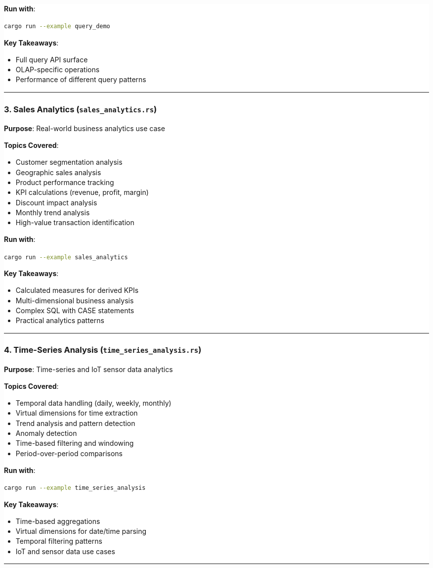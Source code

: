 **Run with**:
```bash
cargo run --example query_demo
```

**Key Takeaways**:
- Full query API surface
- OLAP-specific operations
- Performance of different query patterns

---

### 3. Sales Analytics (`sales_analytics.rs`)

**Purpose**: Real-world business analytics use case

**Topics Covered**:
- Customer segmentation analysis
- Geographic sales analysis
- Product performance tracking
- KPI calculations (revenue, profit, margin)
- Discount impact analysis
- Monthly trend analysis
- High-value transaction identification

**Run with**:
```bash
cargo run --example sales_analytics
```

**Key Takeaways**:
- Calculated measures for derived KPIs
- Multi-dimensional business analysis
- Complex SQL with CASE statements
- Practical analytics patterns

---

### 4. Time-Series Analysis (`time_series_analysis.rs`)

**Purpose**: Time-series and IoT sensor data analytics

**Topics Covered**:
- Temporal data handling (daily, weekly, monthly)
- Virtual dimensions for time extraction
- Trend analysis and pattern detection
- Anomaly detection
- Time-based filtering and windowing
- Period-over-period comparisons

**Run with**:
```bash
cargo run --example time_series_analysis
```

**Key Takeaways**:
- Time-based aggregations
- Virtual dimensions for date/time parsing
- Temporal filtering patterns
- IoT and sensor data use cases

---